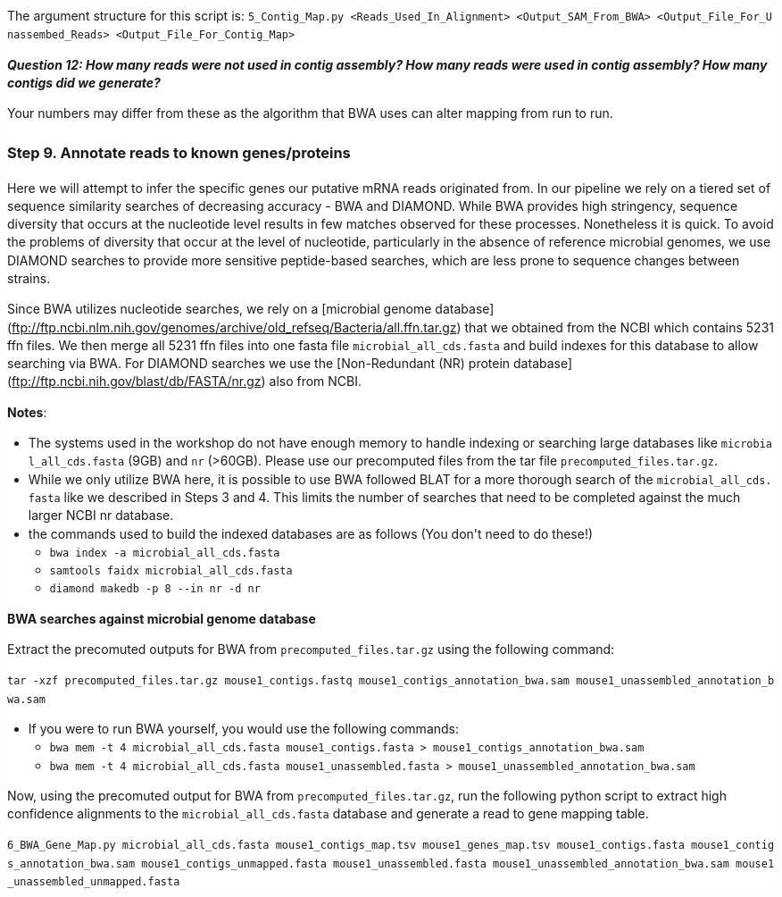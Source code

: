 The argument structure for this script is:
`5_Contig_Map.py <Reads_Used_In_Alignment> <Output_SAM_From_BWA> <Output_File_For_Unassembed_Reads> <Output_File_For_Contig_Map>`

***Question 12: How many reads were not used in contig assembly? How many reads were used in contig assembly? How many contigs did we generate?***

Your numbers may differ from these as the algorithm that BWA uses can alter mapping from run to run.

### Step 9. Annotate reads to known genes/proteins

Here we will attempt to infer the specific genes our putative mRNA reads originated from. In our pipeline we rely on a tiered set of sequence similarity searches of decreasing accuracy - BWA and DIAMOND. While BWA provides high stringency, sequence diversity that occurs at the nucleotide level results in few matches observed for these processes. Nonetheless it is quick. To avoid the problems of diversity that occur at the level of nucleotide, particularly in the absence of reference microbial genomes, we use DIAMOND searches to provide more sensitive peptide-based searches, which are less prone to sequence changes between strains.

Since BWA utilizes nucleotide searches, we rely on a [microbial genome database] (ftp://ftp.ncbi.nlm.nih.gov/genomes/archive/old_refseq/Bacteria/all.ffn.tar.gz) that we obtained from the NCBI which contains 5231 ffn files. We then merge all 5231 ffn files into one fasta file `microbial_all_cds.fasta` and build indexes for this database to allow searching via BWA. For DIAMOND searches we use the [Non-Redundant (NR) protein database] (ftp://ftp.ncbi.nih.gov/blast/db/FASTA/nr.gz) also from NCBI.

**Notes**:

-   The systems used in the workshop do not have enough memory to handle indexing or searching large databases like `microbial_all_cds.fasta` (9GB) and `nr` (>60GB). Please use our precomputed files from the tar file `precomputed_files.tar.gz`.
-   While we only utilize BWA here, it is possible to use BWA followed BLAT for a more thorough search of the `microbial_all_cds.fasta` like we described in Steps 3 and 4. This limits the number of searches that need to be completed against the much larger NCBI nr database.
-   the commands used to build the indexed databases are as follows (You don't need to do these!)
    -   `bwa index -a microbial_all_cds.fasta`
    -   `samtools faidx microbial_all_cds.fasta`
    -   `diamond makedb -p 8 --in nr -d nr`

**BWA searches against microbial genome database**

Extract the precomuted outputs for BWA from `precomputed_files.tar.gz` using the following command:

`tar -xzf precomputed_files.tar.gz mouse1_contigs.fastq mouse1_contigs_annotation_bwa.sam mouse1_unassembled_annotation_bwa.sam`

-  If you were to run BWA yourself, you would use the following commands:
   -  `bwa mem -t 4 microbial_all_cds.fasta mouse1_contigs.fasta > mouse1_contigs_annotation_bwa.sam`
   -  `bwa mem -t 4 microbial_all_cds.fasta mouse1_unassembled.fasta > mouse1_unassembled_annotation_bwa.sam`

Now, using the precomuted output for BWA from `precomputed_files.tar.gz`, run the following python script to extract high confidence alignments to the `microbial_all_cds.fasta` database and generate a read to gene mapping table.

`6_BWA_Gene_Map.py microbial_all_cds.fasta mouse1_contigs_map.tsv mouse1_genes_map.tsv mouse1_contigs.fasta mouse1_contigs_annotation_bwa.sam mouse1_contigs_unmapped.fasta mouse1_unassembled.fasta mouse1_unassembled_annotation_bwa.sam mouse1_unassembled_unmapped.fasta`
